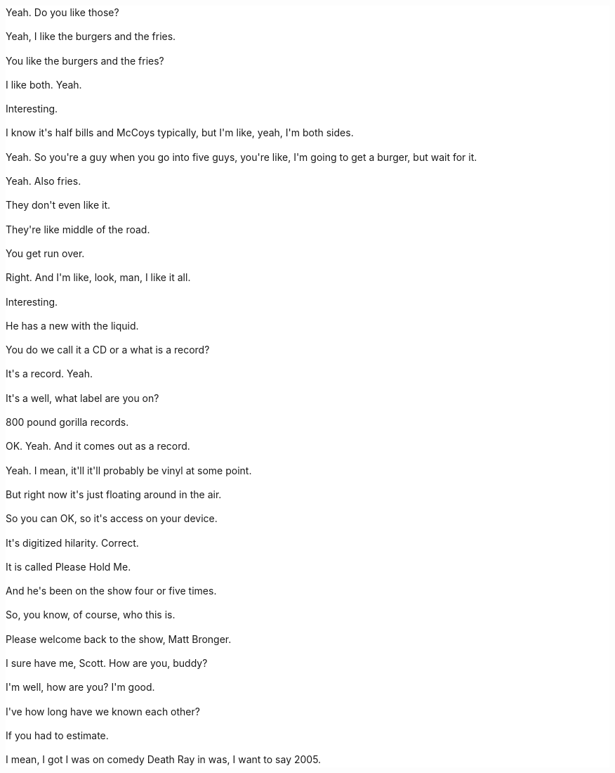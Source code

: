 Yeah. Do you like those?

Yeah, I like the burgers and the fries.

You like the burgers and the fries?

I like both. Yeah.

Interesting.

I know it's half bills and McCoys typically, but I'm like, yeah, I'm both sides.

Yeah. So you're a guy when you go into five guys, you're like, I'm going to get a burger, but wait for it.

Yeah. Also fries.

They don't even like it.

They're like middle of the road.

You get run over.

Right. And I'm like, look, man, I like it all.

Interesting.

He has a new with the liquid.

You do we call it a CD or a what is a record?

It's a record. Yeah.

It's a well, what label are you on?

800 pound gorilla records.

OK. Yeah. And it comes out as a record.

Yeah. I mean, it'll it'll probably be vinyl at some point.

But right now it's just floating around in the air.

So you can OK, so it's access on your device.

It's digitized hilarity. Correct.

It is called Please Hold Me.

And he's been on the show four or five times.

So, you know, of course, who this is.

Please welcome back to the show, Matt Bronger.

I sure have me, Scott. How are you, buddy?

I'm well, how are you? I'm good.

I've how long have we known each other?

If you had to estimate.

I mean, I got I was on comedy Death Ray in was, I want to say 2005.
